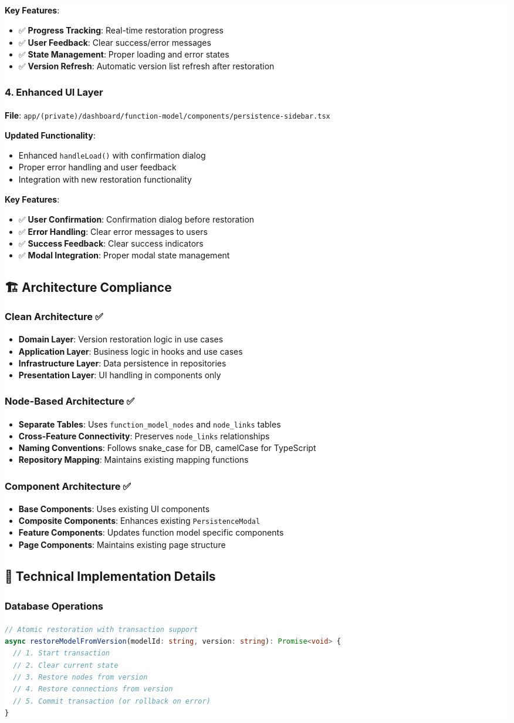 **Key Features**:
- ✅ **Progress Tracking**: Real-time restoration progress
- ✅ **User Feedback**: Clear success/error messages
- ✅ **State Management**: Proper loading and error states
- ✅ **Version Refresh**: Automatic version list refresh after restoration

### **4. Enhanced UI Layer**

**File**: `app/(private)/dashboard/function-model/components/persistence-sidebar.tsx`

**Updated Functionality**:
- Enhanced `handleLoad()` with confirmation dialog
- Proper error handling and user feedback
- Integration with new restoration functionality

**Key Features**:
- ✅ **User Confirmation**: Confirmation dialog before restoration
- ✅ **Error Handling**: Clear error messages to users
- ✅ **Success Feedback**: Clear success indicators
- ✅ **Modal Integration**: Proper modal state management

## 🏗️ **Architecture Compliance**

### **Clean Architecture** ✅
- **Domain Layer**: Version restoration logic in use cases
- **Application Layer**: Business logic in hooks and use cases
- **Infrastructure Layer**: Data persistence in repositories
- **Presentation Layer**: UI handling in components only

### **Node-Based Architecture** ✅
- **Separate Tables**: Uses `function_model_nodes` and `node_links` tables
- **Cross-Feature Connectivity**: Preserves `node_links` relationships
- **Naming Conventions**: Follows snake_case for DB, camelCase for TypeScript
- **Repository Mapping**: Maintains existing mapping functions

### **Component Architecture** ✅
- **Base Components**: Uses existing UI components
- **Composite Components**: Enhances existing `PersistenceModal`
- **Feature Components**: Updates function model specific components
- **Page Components**: Maintains existing page structure

## 🔧 **Technical Implementation Details**

### **Database Operations**
```typescript
// Atomic restoration with transaction support
async restoreModelFromVersion(modelId: string, version: string): Promise<void> {
  // 1. Start transaction
  // 2. Clear current state
  // 3. Restore nodes from version
  // 4. Restore connections from version
  // 5. Commit transaction (or rollback on error)
}
```
